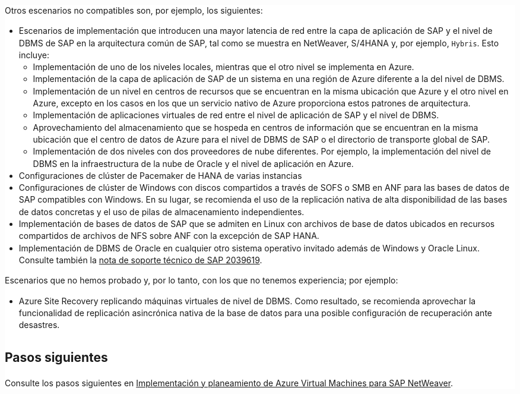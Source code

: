 Otros escenarios no compatibles son, por ejemplo, los siguientes:

- Escenarios de implementación que introducen una mayor latencia de red entre la capa de aplicación de SAP y el nivel de DBMS de SAP en la arquitectura común de SAP, tal como se muestra en NetWeaver, S/4HANA y, por ejemplo, `Hybris`. Esto incluye:
    - Implementación de uno de los niveles locales, mientras que el otro nivel se implementa en Azure.
    - Implementación de la capa de aplicación de SAP de un sistema en una región de Azure diferente a la del nivel de DBMS.
    - Implementación de un nivel en centros de recursos que se encuentran en la misma ubicación que Azure y el otro nivel en Azure, excepto en los casos en los que un servicio nativo de Azure proporciona estos patrones de arquitectura.
    - Implementación de aplicaciones virtuales de red entre el nivel de aplicación de SAP y el nivel de DBMS.
    - Aprovechamiento del almacenamiento que se hospeda en centros de información que se encuentran en la misma ubicación que el centro de datos de Azure para el nivel de DBMS de SAP o el directorio de transporte global de SAP.
    - Implementación de dos niveles con dos proveedores de nube diferentes. Por ejemplo, la implementación del nivel de DBMS en la infraestructura de la nube de Oracle y el nivel de aplicación en Azure.
- Configuraciones de clúster de Pacemaker de HANA de varias instancias
- Configuraciones de clúster de Windows con discos compartidos a través de SOFS o SMB en ANF para las bases de datos de SAP compatibles con Windows. En su lugar, se recomienda el uso de la replicación nativa de alta disponibilidad de las bases de datos concretas y el uso de pilas de almacenamiento independientes.
- Implementación de bases de datos de SAP que se admiten en Linux con archivos de base de datos ubicados en recursos compartidos de archivos de NFS sobre ANF con la excepción de SAP HANA.
- Implementación de DBMS de Oracle en cualquier otro sistema operativo invitado además de Windows y Oracle Linux. Consulte también la [nota de soporte técnico de SAP 2039619](https://launchpad.support.sap.com/#/notes/2039619).

Escenarios que no hemos probado y, por lo tanto, con los que no tenemos experiencia; por ejemplo:

- Azure Site Recovery replicando máquinas virtuales de nivel de DBMS. Como resultado, se recomienda aprovechar la funcionalidad de replicación asincrónica nativa de la base de datos para una posible configuración de recuperación ante desastres.
 

## <a name="next-steps"></a>Pasos siguientes
Consulte los pasos siguientes en [Implementación y planeamiento de Azure Virtual Machines para SAP NetWeaver](./planning-guide.md).




  